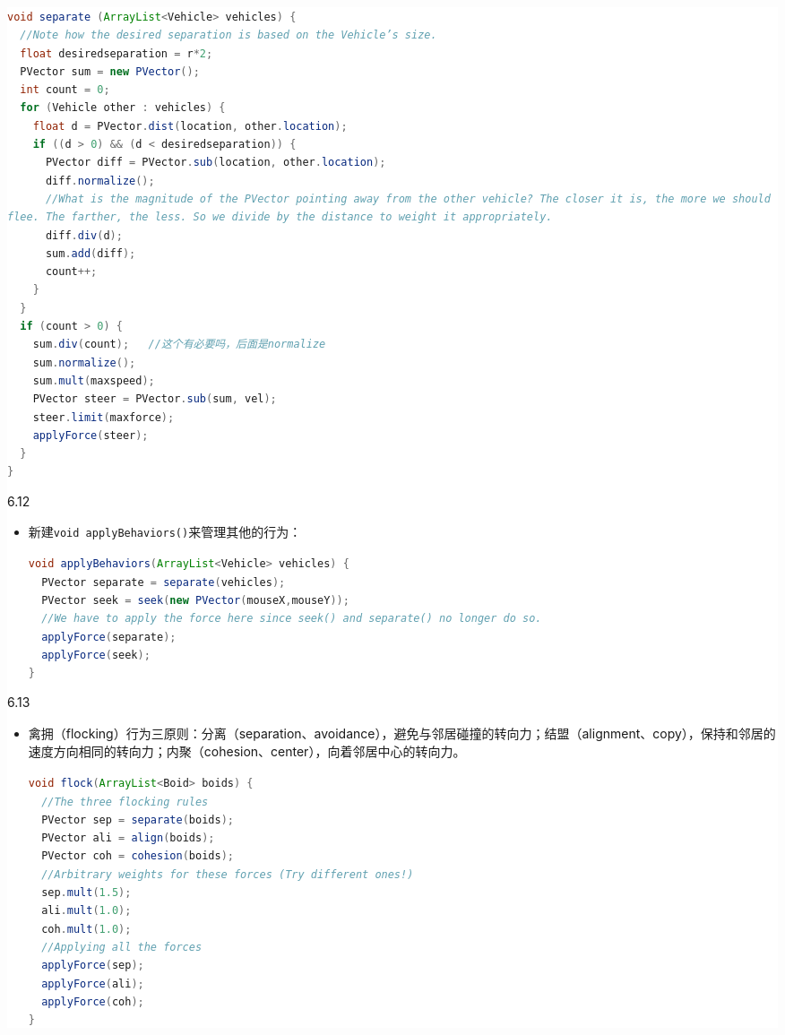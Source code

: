   ```java
  void separate (ArrayList<Vehicle> vehicles) {
    //Note how the desired separation is based on the Vehicle’s size.
    float desiredseparation = r*2;
    PVector sum = new PVector();
    int count = 0;
    for (Vehicle other : vehicles) {
      float d = PVector.dist(location, other.location);
      if ((d > 0) && (d < desiredseparation)) {
        PVector diff = PVector.sub(location, other.location);
        diff.normalize();
        //What is the magnitude of the PVector pointing away from the other vehicle? The closer it is, the more we should flee. The farther, the less. So we divide by the distance to weight it appropriately.
        diff.div(d);
        sum.add(diff);
        count++;
      }
    }
    if (count > 0) {
      sum.div(count);	//这个有必要吗，后面是normalize
      sum.normalize();
      sum.mult(maxspeed);
      PVector steer = PVector.sub(sum, vel);
      steer.limit(maxforce);
      applyForce(steer);
    }
  }
  ```

6.12

* 新建`void applyBehaviors()`来管理其他的行为：

  ```java
  void applyBehaviors(ArrayList<Vehicle> vehicles) {
    PVector separate = separate(vehicles);
    PVector seek = seek(new PVector(mouseX,mouseY));
    //We have to apply the force here since seek() and separate() no longer do so.
    applyForce(separate);
    applyForce(seek);
  }
  ```

6.13

* 禽拥（flocking）行为三原则：分离（separation、avoidance），避免与邻居碰撞的转向力；结盟（alignment、copy），保持和邻居的速度方向相同的转向力；内聚（cohesion、center），向着邻居中心的转向力。

  ```java
  void flock(ArrayList<Boid> boids) {
    //The three flocking rules
    PVector sep = separate(boids);
    PVector ali = align(boids);
    PVector coh = cohesion(boids);
    //Arbitrary weights for these forces (Try different ones!)
    sep.mult(1.5);
    ali.mult(1.0);
    coh.mult(1.0);
    //Applying all the forces
    applyForce(sep);
    applyForce(ali);
    applyForce(coh);
  }
  ```
